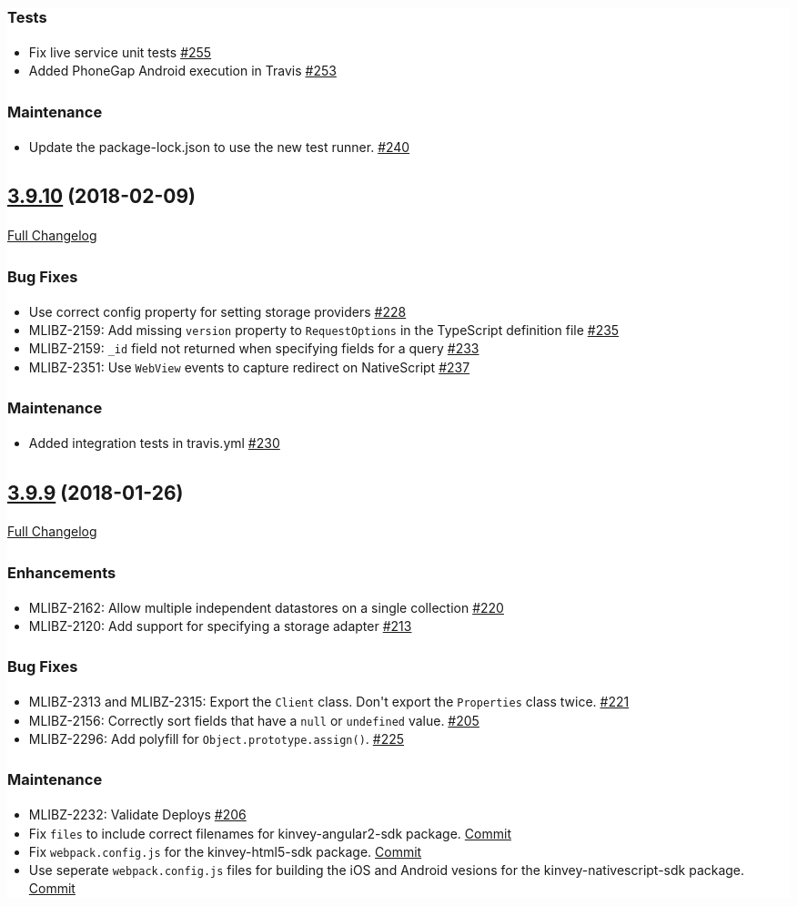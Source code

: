 ### Tests
- Fix live service unit tests [#255](https://github.com/Kinvey/js-sdk/pull/255)
- Added PhoneGap Android execution in Travis [#253](https://github.com/Kinvey/js-sdk/pull/253)

### Maintenance
- Update the package-lock.json to use the new test runner. [#240](https://github.com/Kinvey/js-sdk/pull/240)

## [3.9.10](https://github.com/Kinvey/js-sdk/tree/v3.9.10) (2018-02-09)
[Full Changelog](https://github.com/Kinvey/js-sdk/compare/v3.9.9...v3.9.10)<br/>

### Bug Fixes
- Use correct config property for setting storage providers [#228](https://github.com/Kinvey/js-sdk/pull/228)
- MLIBZ-2159: Add missing `version` property to `RequestOptions` in the TypeScript definition file [#235](https://github.com/Kinvey/js-sdk/pull/235)
- MLIBZ-2159: `_id` field not returned when specifying fields for a query [#233](https://github.com/Kinvey/js-sdk/pull/233)
- MLIBZ-2351: Use `WebView` events to capture redirect on NativeScript [#237](https://github.com/Kinvey/js-sdk/pull/237)

### Maintenance
- Added integration tests in travis.yml [#230](https://github.com/Kinvey/js-sdk/pull/230)

## [3.9.9](https://github.com/Kinvey/js-sdk/tree/v3.9.9) (2018-01-26)
[Full Changelog](https://github.com/Kinvey/js-sdk/compare/v3.9.6...v3.9.9)<br/>

### Enhancements
- MLIBZ-2162: Allow multiple independent datastores on a single collection [#220](https://github.com/Kinvey/js-sdk/pull/220)
- MLIBZ-2120: Add support for specifying a storage adapter [#213](https://github.com/Kinvey/js-sdk/pull/220)

### Bug Fixes
- MLIBZ-2313 and MLIBZ-2315: Export the `Client` class. Don't export the `Properties` class twice. [#221](https://github.com/Kinvey/js-sdk/pull/221)
- MLIBZ-2156: Correctly sort fields that have a `null` or `undefined` value. [#205](https://github.com/Kinvey/js-sdk/pull/205)
- MLIBZ-2296: Add polyfill for `Object.prototype.assign()`. [#225](https://github.com/Kinvey/js-sdk/pull/225)

### Maintenance
- MLIBZ-2232: Validate Deploys [#206](https://github.com/Kinvey/js-sdk/pull/206)
- Fix `files` to include correct filenames for kinvey-angular2-sdk package. [Commit](https://github.com/Kinvey/js-sdk/commit/faa741c4a972bb8d7227090d2c537f67159639f0)
- Fix `webpack.config.js` for the kinvey-html5-sdk package. [Commit](https://github.com/Kinvey/js-sdk/commit/9244b655d5a3806fbeb5ccb81cc797c920f21868)
- Use seperate `webpack.config.js` files for building the iOS and Android vesions for the kinvey-nativescript-sdk package. [Commit](https://github.com/Kinvey/js-sdk/commit/03aa385b909f1dd18c9b48be72f5ee812d8c4d9f)
